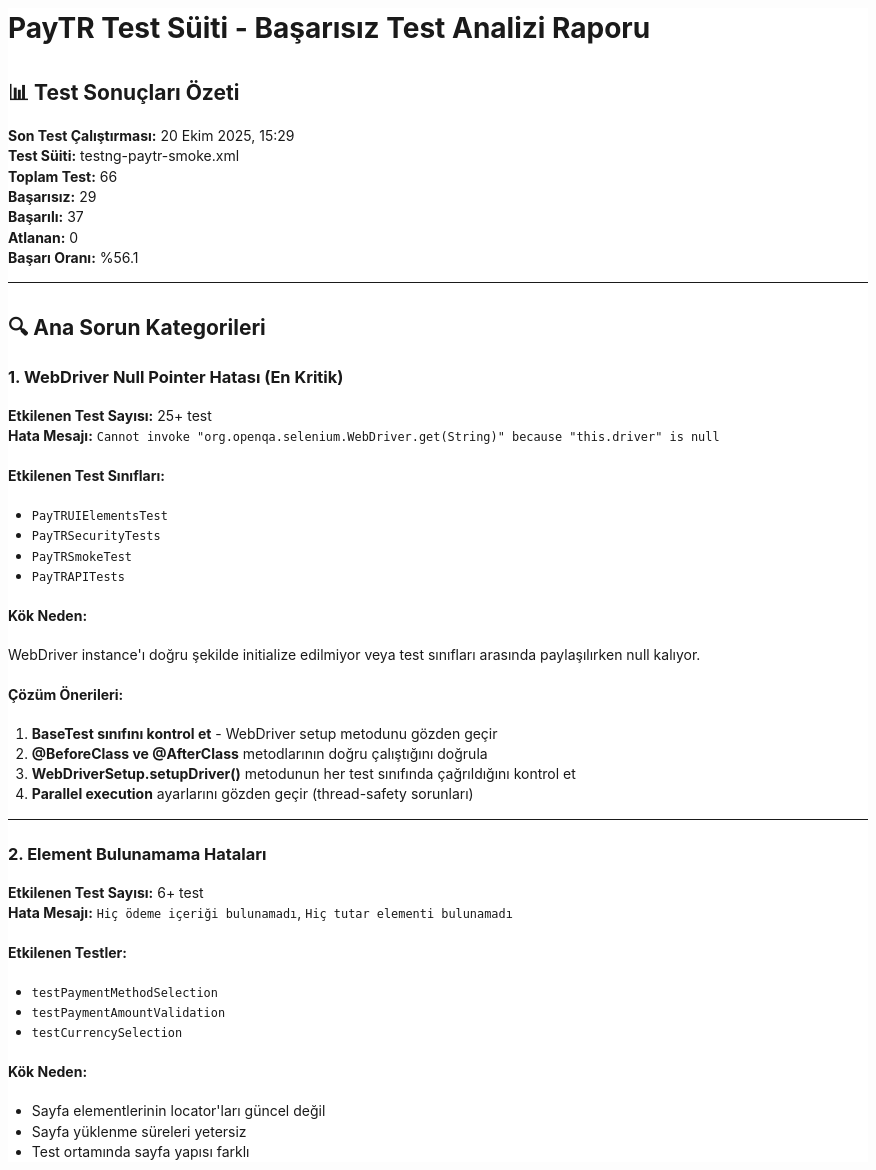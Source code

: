 # PayTR Test Süiti - Başarısız Test Analizi Raporu

## 📊 Test Sonuçları Özeti

**Son Test Çalıştırması:** 20 Ekim 2025, 15:29  
**Test Süiti:** testng-paytr-smoke.xml  
**Toplam Test:** 66  
**Başarısız:** 29  
**Başarılı:** 37  
**Atlanan:** 0  
**Başarı Oranı:** %56.1  

---

## 🔍 Ana Sorun Kategorileri

### 1. **WebDriver Null Pointer Hatası** (En Kritik)
**Etkilenen Test Sayısı:** 25+ test  
**Hata Mesajı:** `Cannot invoke "org.openqa.selenium.WebDriver.get(String)" because "this.driver" is null`

#### Etkilenen Test Sınıfları:
- `PayTRUIElementsTest`
- `PayTRSecurityTests` 
- `PayTRSmokeTest`
- `PayTRAPITests`

#### Kök Neden:
WebDriver instance'ı doğru şekilde initialize edilmiyor veya test sınıfları arasında paylaşılırken null kalıyor.

#### Çözüm Önerileri:
1. **BaseTest sınıfını kontrol et** - WebDriver setup metodunu gözden geçir
2. **@BeforeClass ve @AfterClass** metodlarının doğru çalıştığını doğrula
3. **WebDriverSetup.setupDriver()** metodunun her test sınıfında çağrıldığını kontrol et
4. **Parallel execution** ayarlarını gözden geçir (thread-safety sorunları)

---

### 2. **Element Bulunamama Hataları**
**Etkilenen Test Sayısı:** 6+ test  
**Hata Mesajı:** `Hiç ödeme içeriği bulunamadı`, `Hiç tutar elementi bulunamadı`

#### Etkilenen Testler:
- `testPaymentMethodSelection`
- `testPaymentAmountValidation`
- `testCurrencySelection`

#### Kök Neden:
- Sayfa elementlerinin locator'ları güncel değil
- Sayfa yüklenme süreleri yetersiz
- Test ortamında sayfa yapısı farklı
